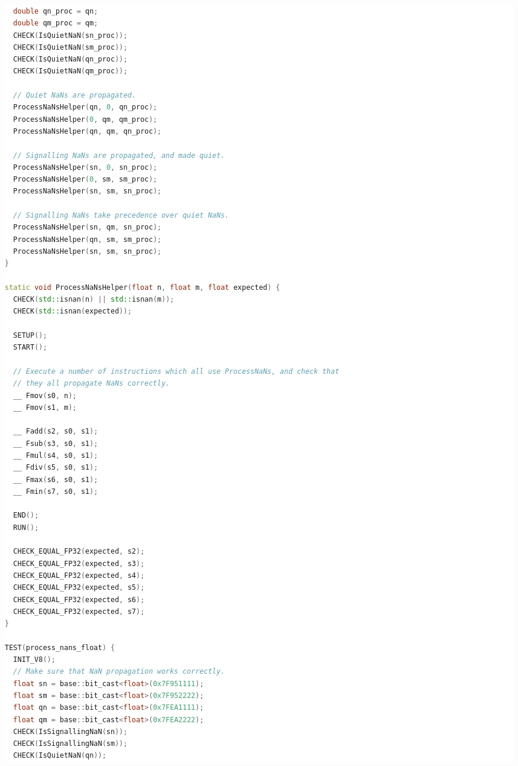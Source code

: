 ```cpp
  double qn_proc = qn;
  double qm_proc = qm;
  CHECK(IsQuietNaN(sn_proc));
  CHECK(IsQuietNaN(sm_proc));
  CHECK(IsQuietNaN(qn_proc));
  CHECK(IsQuietNaN(qm_proc));

  // Quiet NaNs are propagated.
  ProcessNaNsHelper(qn, 0, qn_proc);
  ProcessNaNsHelper(0, qm, qm_proc);
  ProcessNaNsHelper(qn, qm, qn_proc);

  // Signalling NaNs are propagated, and made quiet.
  ProcessNaNsHelper(sn, 0, sn_proc);
  ProcessNaNsHelper(0, sm, sm_proc);
  ProcessNaNsHelper(sn, sm, sn_proc);

  // Signalling NaNs take precedence over quiet NaNs.
  ProcessNaNsHelper(sn, qm, sn_proc);
  ProcessNaNsHelper(qn, sm, sm_proc);
  ProcessNaNsHelper(sn, sm, sn_proc);
}

static void ProcessNaNsHelper(float n, float m, float expected) {
  CHECK(std::isnan(n) || std::isnan(m));
  CHECK(std::isnan(expected));

  SETUP();
  START();

  // Execute a number of instructions which all use ProcessNaNs, and check that
  // they all propagate NaNs correctly.
  __ Fmov(s0, n);
  __ Fmov(s1, m);

  __ Fadd(s2, s0, s1);
  __ Fsub(s3, s0, s1);
  __ Fmul(s4, s0, s1);
  __ Fdiv(s5, s0, s1);
  __ Fmax(s6, s0, s1);
  __ Fmin(s7, s0, s1);

  END();
  RUN();

  CHECK_EQUAL_FP32(expected, s2);
  CHECK_EQUAL_FP32(expected, s3);
  CHECK_EQUAL_FP32(expected, s4);
  CHECK_EQUAL_FP32(expected, s5);
  CHECK_EQUAL_FP32(expected, s6);
  CHECK_EQUAL_FP32(expected, s7);
}

TEST(process_nans_float) {
  INIT_V8();
  // Make sure that NaN propagation works correctly.
  float sn = base::bit_cast<float>(0x7F951111);
  float sm = base::bit_cast<float>(0x7F952222);
  float qn = base::bit_cast<float>(0x7FEA1111);
  float qm = base::bit_cast<float>(0x7FEA2222);
  CHECK(IsSignallingNaN(sn));
  CHECK(IsSignallingNaN(sm));
  CHECK(IsQuietNaN(qn));
```